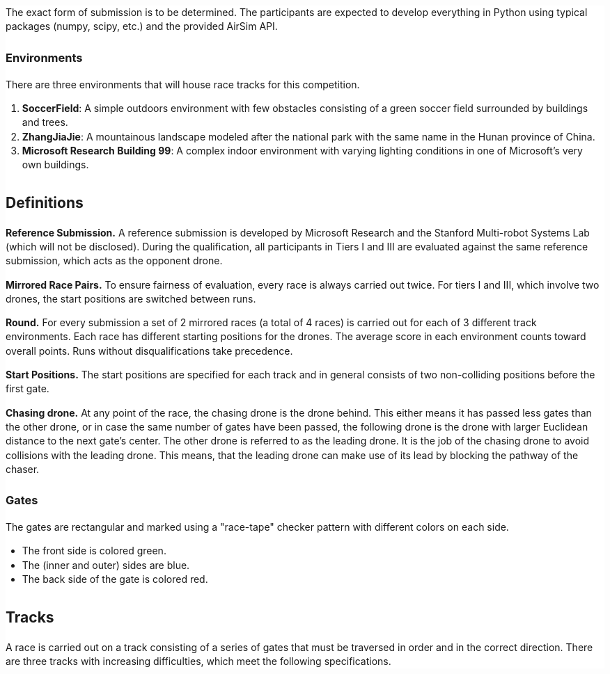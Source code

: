 The exact form of submission is to be determined.  The participants are expected to develop everything in Python using typical packages (numpy, scipy, etc.) and the provided AirSim API.

### Environments
There are three environments that will house race tracks for this competition.
1. **SoccerField**: 
A simple outdoors environment with few obstacles consisting of a green soccer field surrounded by buildings and trees.
2. **ZhangJiaJie**: 
 A mountainous landscape modeled after the national park with the same name in the Hunan province of China.
3. **Microsoft Research Building 99**: 
 A complex indoor environment with varying lighting conditions in one of Microsoft’s very own buildings. 

## Definitions
**Reference Submission.** A reference submission is developed by Microsoft Research and the Stanford Multi-robot Systems Lab (which will not be disclosed). During the qualification, all participants in Tiers I and III are evaluated against the same reference submission, which acts as the opponent drone. 

**Mirrored Race Pairs.** To ensure fairness of evaluation, every race is always carried out twice. For tiers I and III, which involve two drones, the start positions are switched between runs.

**Round.** For every submission a set of 2 mirrored races (a total of 4 races) is carried out for each of 3 different track environments. Each race has different starting positions for the drones. The average score in each environment counts toward overall points. Runs without disqualifications take precedence.

**Start Positions.** The start positions are specified for each track and in general consists of two non-colliding positions before the first gate.

**Chasing drone.** At any point of the race, the chasing drone is the drone behind. This either means it has passed less gates than the other drone, or in case the same number of gates have been passed, the following drone is the drone with larger Euclidean distance to the next gate’s center. The other drone is referred to as the leading drone.
It is the job of the chasing drone to avoid collisions with the leading drone. This means, that the leading drone can make use of its lead by blocking the pathway of the chaser.

### Gates
The gates are rectangular and marked using a "race-tape" checker pattern with different colors on each side.
- The front side is colored green.
- The (inner and outer) sides are blue.
- The back side of the gate is colored red.

## Tracks
Α race is carried out on a track consisting of a series of gates that must be traversed in order and in the correct direction. There are three tracks with increasing difficulties, which meet the following specifications.
